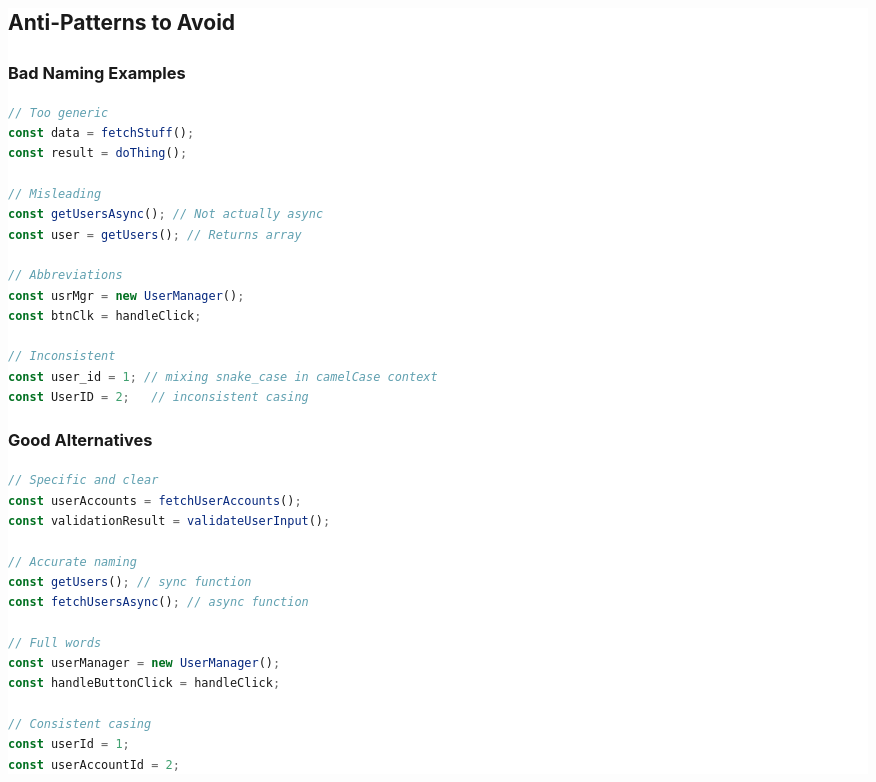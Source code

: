 ## Anti-Patterns to Avoid

### Bad Naming Examples
```typescript
// Too generic
const data = fetchStuff();
const result = doThing();

// Misleading
const getUsersAsync(); // Not actually async
const user = getUsers(); // Returns array

// Abbreviations
const usrMgr = new UserManager();
const btnClk = handleClick;

// Inconsistent
const user_id = 1; // mixing snake_case in camelCase context
const UserID = 2;   // inconsistent casing
```

### Good Alternatives
```typescript
// Specific and clear
const userAccounts = fetchUserAccounts();
const validationResult = validateUserInput();

// Accurate naming
const getUsers(); // sync function
const fetchUsersAsync(); // async function

// Full words
const userManager = new UserManager();
const handleButtonClick = handleClick;

// Consistent casing
const userId = 1;
const userAccountId = 2;
```